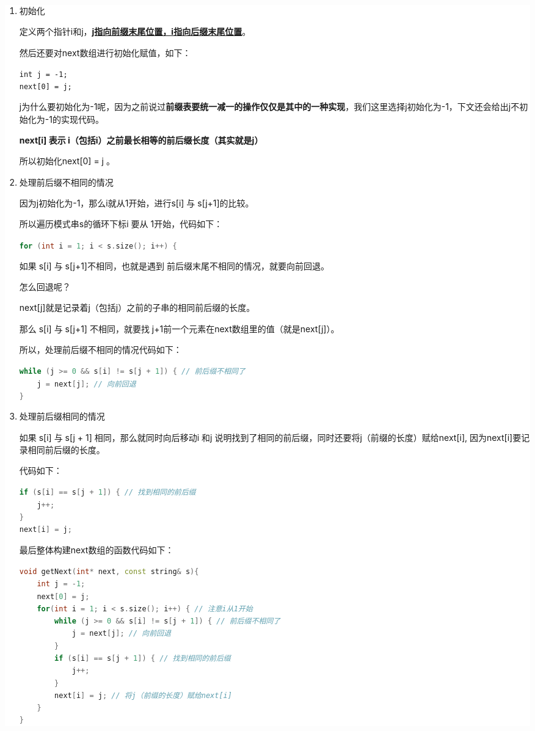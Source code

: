    1. 初始化	

      定义两个指针i和j，**<u>j指向前缀末尾位置，i指向后缀末尾位置</u>**。

      然后还要对next数组进行初始化赋值，如下：

      ```
      int j = -1;
      next[0] = j;
      ```

      j为什么要初始化为-1呢，因为之前说过**前缀表要统一减一的操作仅仅是其中的一种实现**，我们这里选择j初始化为-1，下文还会给出j不初始化为-1的实现代码。

      **next[i] 表示 i（包括i）之前最长相等的前后缀长度（其实就是j）**

      所以初始化next[0] = j 。

   2. 处理前后缀不相同的情况

      因为j初始化为-1，那么i就从1开始，进行s[i] 与 s[j+1]的比较。

      所以遍历模式串s的循环下标i 要从 1开始，代码如下：

      ```cpp
      for (int i = 1; i < s.size(); i++) {
      ```

      如果 s[i] 与 s[j+1]不相同，也就是遇到 前后缀末尾不相同的情况，就要向前回退。

      怎么回退呢？

      next[j]就是记录着j（包括j）之前的子串的相同前后缀的长度。

      那么 s[i] 与 s[j+1] 不相同，就要找 j+1前一个元素在next数组里的值（就是next[j]）。

      所以，处理前后缀不相同的情况代码如下：

      ```cpp
      while (j >= 0 && s[i] != s[j + 1]) { // 前后缀不相同了
          j = next[j]; // 向前回退
      }
      ```

   3. 处理前后缀相同的情况

      如果 s[i] 与 s[j + 1] 相同，那么就同时向后移动i 和j 说明找到了相同的前后缀，同时还要将j（前缀的长度）赋给next[i], 因为next[i]要记录相同前后缀的长度。

      代码如下：

      ```cpp
      if (s[i] == s[j + 1]) { // 找到相同的前后缀
          j++;
      }
      next[i] = j;
      ```

      最后整体构建next数组的函数代码如下：

      ```cpp
      void getNext(int* next, const string& s){
          int j = -1;
          next[0] = j;
          for(int i = 1; i < s.size(); i++) { // 注意i从1开始
              while (j >= 0 && s[i] != s[j + 1]) { // 前后缀不相同了
                  j = next[j]; // 向前回退
              }
              if (s[i] == s[j + 1]) { // 找到相同的前后缀
                  j++;
              }
              next[i] = j; // 将j（前缀的长度）赋给next[i]
          }
      }
      ```
